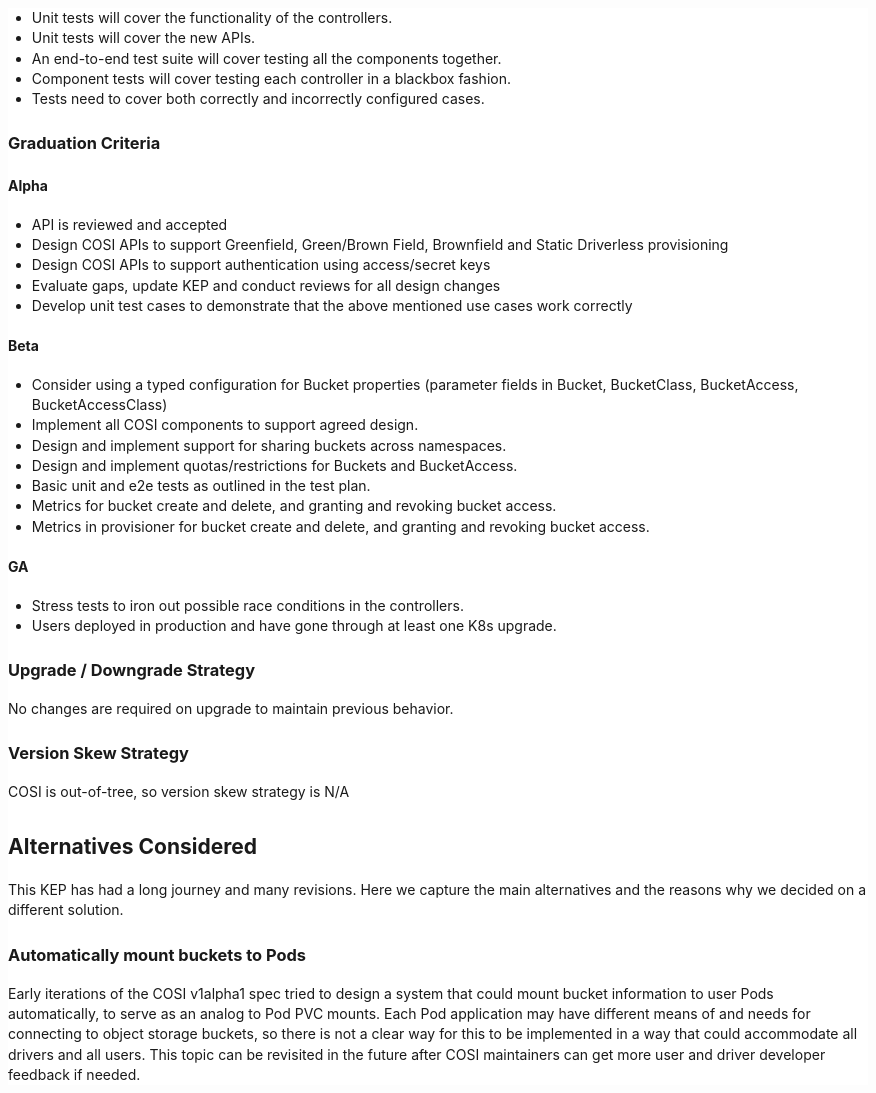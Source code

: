 - Unit tests will cover the functionality of the controllers.
- Unit tests will cover the new APIs.
- An end-to-end test suite will cover testing all the components together.
- Component tests will cover testing each controller in a blackbox fashion.
- Tests need to cover both correctly and incorrectly configured cases.

### Graduation Criteria

#### Alpha

- API is reviewed and accepted
- Design COSI APIs to support Greenfield, Green/Brown Field, Brownfield and Static Driverless provisioning
- Design COSI APIs to support authentication using access/secret keys
- Evaluate gaps, update KEP and conduct reviews for all design changes
- Develop unit test cases to demonstrate that the above mentioned use cases work correctly

#### Beta

- Consider using a typed configuration for Bucket properties (parameter fields in Bucket, BucketClass, BucketAccess, BucketAccessClass)
- Implement all COSI components to support agreed design.
- Design and implement support for sharing buckets across namespaces.
- Design and implement quotas/restrictions for Buckets and BucketAccess.
- Basic unit and e2e tests as outlined in the test plan.
- Metrics for bucket create and delete, and granting and revoking bucket access.
- Metrics in provisioner for bucket create and delete, and granting and revoking bucket access.

#### GA

- Stress tests to iron out possible race conditions in the controllers.
- Users deployed in production and have gone through at least one K8s upgrade.

### Upgrade / Downgrade Strategy

No changes are required on upgrade to maintain previous behavior.

### Version Skew Strategy

COSI is out-of-tree, so version skew strategy is N/A

## Alternatives Considered

This KEP has had a long journey and many revisions. Here we capture the main alternatives and the reasons why we decided on a different solution.

### Automatically mount buckets to Pods

Early iterations of the COSI v1alpha1 spec tried to design a system that could mount bucket information to user Pods automatically, to serve as an analog to Pod PVC mounts. Each Pod application may have different means of and needs for connecting to object storage buckets, so there is not a clear way for this to be implemented in a way that could accommodate all drivers and all users. This topic can be revisited in the future after COSI maintainers can get more user and driver developer feedback if needed.
